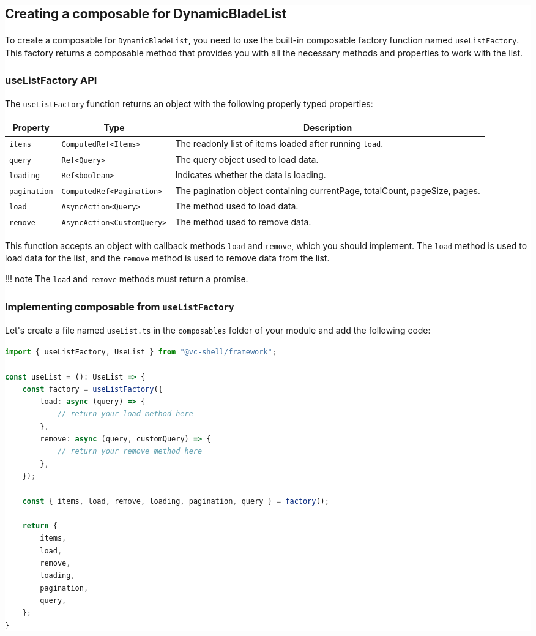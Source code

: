 

## Creating a composable for DynamicBladeList
To create a composable for `DynamicBladeList`, you need to use the built-in composable factory function named `useListFactory`. This factory returns a composable method that provides you with all the necessary methods and properties to work with the list.

### useListFactory API
The `useListFactory` function returns an object with the following properly typed properties:

| Property   | Type                        | Description                                              |
| ---------- | --------------------------- | -------------------------------------------------------- |
| `items`    | `ComputedRef<Items>`         | The readonly list of items loaded after running `load`. |
| `query`    | `Ref<Query>`                  | The query object used to load data.                       |
| `loading`  | `Ref<boolean>`                | Indicates whether the data is loading.                    |
| `pagination` | `ComputedRef<Pagination>`    | The pagination object containing currentPage, totalCount, pageSize, pages. |
| `load`     | `AsyncAction<Query>` | The method used to load data.                        |
| `remove`   | `AsyncAction<CustomQuery>` | The method used to remove data.                    |

This function accepts an object with callback methods `load` and `remove`, which you should implement. The `load` method is used to load data for the list, and the `remove` method is used to remove data from the list.

!!! note
    The `load` and `remove` methods must return a promise.

### Implementing composable from `useListFactory`

Let's create a file named `useList.ts` in the `composables` folder of your module and add the following code:

```typescript
import { useListFactory, UseList } from "@vc-shell/framework";

const useList = (): UseList => {
    const factory = useListFactory({
        load: async (query) => {
            // return your load method here
        },
        remove: async (query, customQuery) => {
            // return your remove method here
        },
    });

    const { items, load, remove, loading, pagination, query } = factory();

    return {
        items,
        load,
        remove,
        loading,
        pagination,
        query,
    };
}
```

